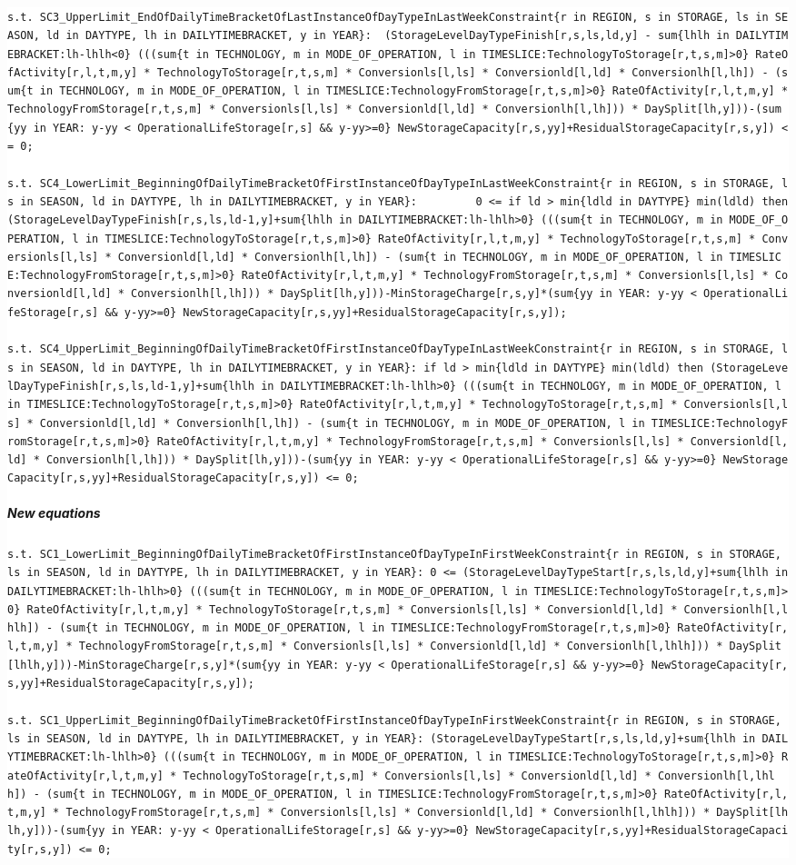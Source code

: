 ```
s.t. SC3_UpperLimit_EndOfDailyTimeBracketOfLastInstanceOfDayTypeInLastWeekConstraint{r in REGION, s in STORAGE, ls in SEASON, ld in DAYTYPE, lh in DAILYTIMEBRACKET, y in YEAR}:  (StorageLevelDayTypeFinish[r,s,ls,ld,y] - sum{lhlh in DAILYTIMEBRACKET:lh-lhlh<0} (((sum{t in TECHNOLOGY, m in MODE_OF_OPERATION, l in TIMESLICE:TechnologyToStorage[r,t,s,m]>0} RateOfActivity[r,l,t,m,y] * TechnologyToStorage[r,t,s,m] * Conversionls[l,ls] * Conversionld[l,ld] * Conversionlh[l,lh]) - (sum{t in TECHNOLOGY, m in MODE_OF_OPERATION, l in TIMESLICE:TechnologyFromStorage[r,t,s,m]>0} RateOfActivity[r,l,t,m,y] * TechnologyFromStorage[r,t,s,m] * Conversionls[l,ls] * Conversionld[l,ld] * Conversionlh[l,lh])) * DaySplit[lh,y]))-(sum{yy in YEAR: y-yy < OperationalLifeStorage[r,s] && y-yy>=0} NewStorageCapacity[r,s,yy]+ResidualStorageCapacity[r,s,y]) <= 0;

s.t. SC4_LowerLimit_BeginningOfDailyTimeBracketOfFirstInstanceOfDayTypeInLastWeekConstraint{r in REGION, s in STORAGE, ls in SEASON, ld in DAYTYPE, lh in DAILYTIMEBRACKET, y in YEAR}:         0 <= if ld > min{ldld in DAYTYPE} min(ldld) then (StorageLevelDayTypeFinish[r,s,ls,ld-1,y]+sum{lhlh in DAILYTIMEBRACKET:lh-lhlh>0} (((sum{t in TECHNOLOGY, m in MODE_OF_OPERATION, l in TIMESLICE:TechnologyToStorage[r,t,s,m]>0} RateOfActivity[r,l,t,m,y] * TechnologyToStorage[r,t,s,m] * Conversionls[l,ls] * Conversionld[l,ld] * Conversionlh[l,lh]) - (sum{t in TECHNOLOGY, m in MODE_OF_OPERATION, l in TIMESLICE:TechnologyFromStorage[r,t,s,m]>0} RateOfActivity[r,l,t,m,y] * TechnologyFromStorage[r,t,s,m] * Conversionls[l,ls] * Conversionld[l,ld] * Conversionlh[l,lh])) * DaySplit[lh,y]))-MinStorageCharge[r,s,y]*(sum{yy in YEAR: y-yy < OperationalLifeStorage[r,s] && y-yy>=0} NewStorageCapacity[r,s,yy]+ResidualStorageCapacity[r,s,y]);

s.t. SC4_UpperLimit_BeginningOfDailyTimeBracketOfFirstInstanceOfDayTypeInLastWeekConstraint{r in REGION, s in STORAGE, ls in SEASON, ld in DAYTYPE, lh in DAILYTIMEBRACKET, y in YEAR}: if ld > min{ldld in DAYTYPE} min(ldld) then (StorageLevelDayTypeFinish[r,s,ls,ld-1,y]+sum{lhlh in DAILYTIMEBRACKET:lh-lhlh>0} (((sum{t in TECHNOLOGY, m in MODE_OF_OPERATION, l in TIMESLICE:TechnologyToStorage[r,t,s,m]>0} RateOfActivity[r,l,t,m,y] * TechnologyToStorage[r,t,s,m] * Conversionls[l,ls] * Conversionld[l,ld] * Conversionlh[l,lh]) - (sum{t in TECHNOLOGY, m in MODE_OF_OPERATION, l in TIMESLICE:TechnologyFromStorage[r,t,s,m]>0} RateOfActivity[r,l,t,m,y] * TechnologyFromStorage[r,t,s,m] * Conversionls[l,ls] * Conversionld[l,ld] * Conversionlh[l,lh])) * DaySplit[lh,y]))-(sum{yy in YEAR: y-yy < OperationalLifeStorage[r,s] && y-yy>=0} NewStorageCapacity[r,s,yy]+ResidualStorageCapacity[r,s,y]) <= 0;
```

##### New equations
```
s.t. SC1_LowerLimit_BeginningOfDailyTimeBracketOfFirstInstanceOfDayTypeInFirstWeekConstraint{r in REGION, s in STORAGE, ls in SEASON, ld in DAYTYPE, lh in DAILYTIMEBRACKET, y in YEAR}: 0 <= (StorageLevelDayTypeStart[r,s,ls,ld,y]+sum{lhlh in DAILYTIMEBRACKET:lh-lhlh>0} (((sum{t in TECHNOLOGY, m in MODE_OF_OPERATION, l in TIMESLICE:TechnologyToStorage[r,t,s,m]>0} RateOfActivity[r,l,t,m,y] * TechnologyToStorage[r,t,s,m] * Conversionls[l,ls] * Conversionld[l,ld] * Conversionlh[l,lhlh]) - (sum{t in TECHNOLOGY, m in MODE_OF_OPERATION, l in TIMESLICE:TechnologyFromStorage[r,t,s,m]>0} RateOfActivity[r,l,t,m,y] * TechnologyFromStorage[r,t,s,m] * Conversionls[l,ls] * Conversionld[l,ld] * Conversionlh[l,lhlh])) * DaySplit[lhlh,y]))-MinStorageCharge[r,s,y]*(sum{yy in YEAR: y-yy < OperationalLifeStorage[r,s] && y-yy>=0} NewStorageCapacity[r,s,yy]+ResidualStorageCapacity[r,s,y]);

s.t. SC1_UpperLimit_BeginningOfDailyTimeBracketOfFirstInstanceOfDayTypeInFirstWeekConstraint{r in REGION, s in STORAGE, ls in SEASON, ld in DAYTYPE, lh in DAILYTIMEBRACKET, y in YEAR}: (StorageLevelDayTypeStart[r,s,ls,ld,y]+sum{lhlh in DAILYTIMEBRACKET:lh-lhlh>0} (((sum{t in TECHNOLOGY, m in MODE_OF_OPERATION, l in TIMESLICE:TechnologyToStorage[r,t,s,m]>0} RateOfActivity[r,l,t,m,y] * TechnologyToStorage[r,t,s,m] * Conversionls[l,ls] * Conversionld[l,ld] * Conversionlh[l,lhlh]) - (sum{t in TECHNOLOGY, m in MODE_OF_OPERATION, l in TIMESLICE:TechnologyFromStorage[r,t,s,m]>0} RateOfActivity[r,l,t,m,y] * TechnologyFromStorage[r,t,s,m] * Conversionls[l,ls] * Conversionld[l,ld] * Conversionlh[l,lhlh])) * DaySplit[lhlh,y]))-(sum{yy in YEAR: y-yy < OperationalLifeStorage[r,s] && y-yy>=0} NewStorageCapacity[r,s,yy]+ResidualStorageCapacity[r,s,y]) <= 0;

```
